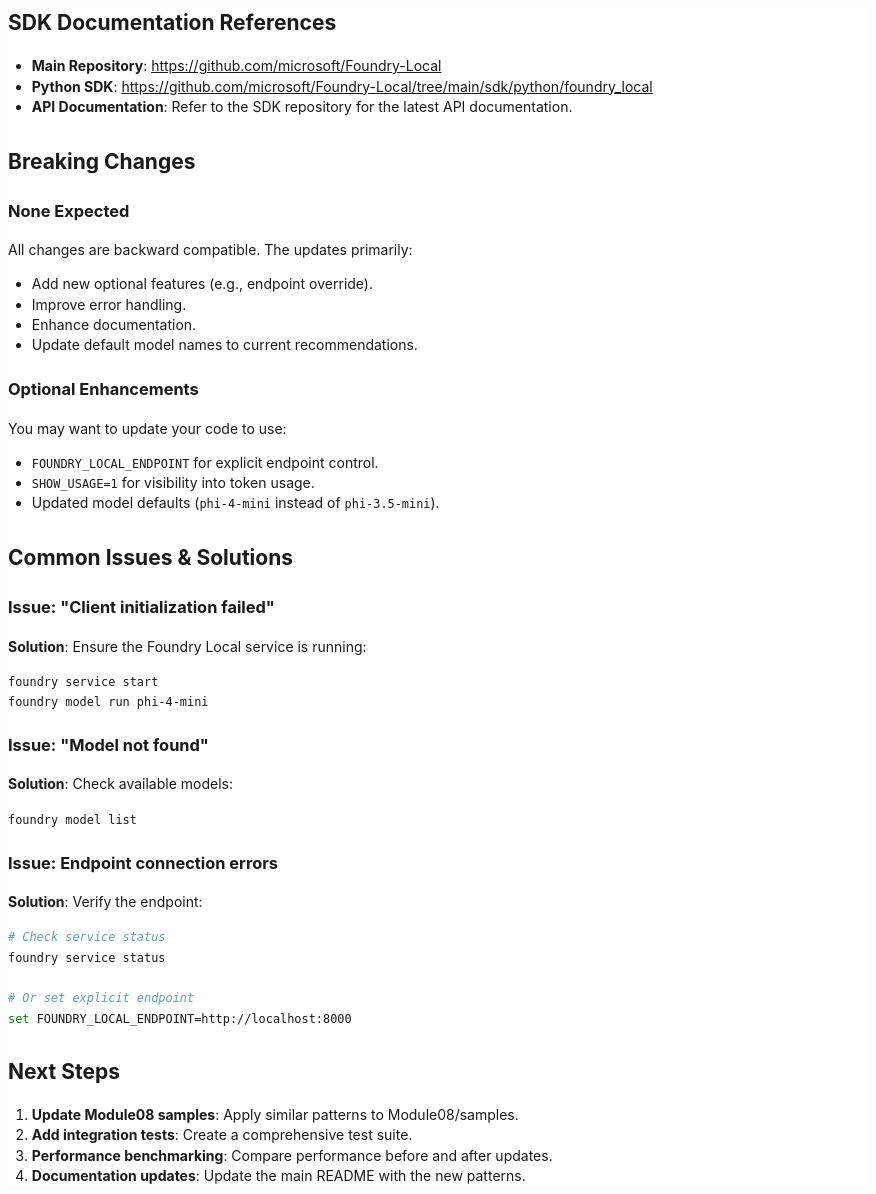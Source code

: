 ## SDK Documentation References

- **Main Repository**: https://github.com/microsoft/Foundry-Local
- **Python SDK**: https://github.com/microsoft/Foundry-Local/tree/main/sdk/python/foundry_local
- **API Documentation**: Refer to the SDK repository for the latest API documentation.

## Breaking Changes

### None Expected
All changes are backward compatible. The updates primarily:
- Add new optional features (e.g., endpoint override).
- Improve error handling.
- Enhance documentation.
- Update default model names to current recommendations.

### Optional Enhancements
You may want to update your code to use:
- `FOUNDRY_LOCAL_ENDPOINT` for explicit endpoint control.
- `SHOW_USAGE=1` for visibility into token usage.
- Updated model defaults (`phi-4-mini` instead of `phi-3.5-mini`).

## Common Issues & Solutions

### Issue: "Client initialization failed"
**Solution**: Ensure the Foundry Local service is running:
```bash
foundry service start
foundry model run phi-4-mini
```

### Issue: "Model not found"
**Solution**: Check available models:
```bash
foundry model list
```

### Issue: Endpoint connection errors
**Solution**: Verify the endpoint:
```bash
# Check service status
foundry service status

# Or set explicit endpoint
set FOUNDRY_LOCAL_ENDPOINT=http://localhost:8000
```

## Next Steps

1. **Update Module08 samples**: Apply similar patterns to Module08/samples.
2. **Add integration tests**: Create a comprehensive test suite.
3. **Performance benchmarking**: Compare performance before and after updates.
4. **Documentation updates**: Update the main README with the new patterns.
